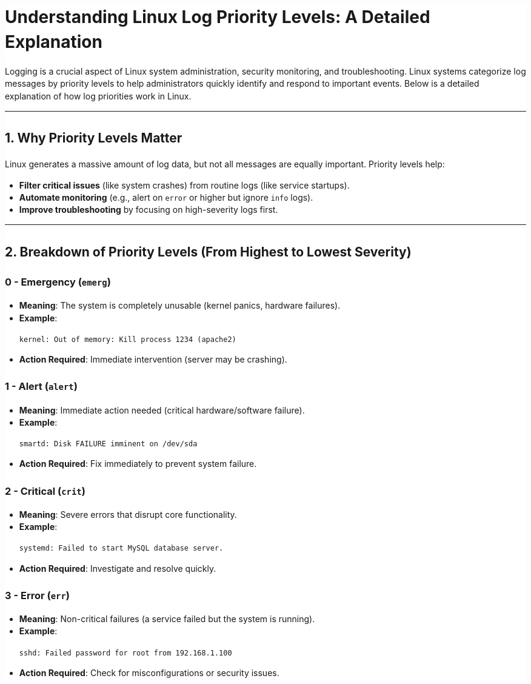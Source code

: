 # **Understanding Linux Log Priority Levels: A Detailed Explanation**

Logging is a crucial aspect of Linux system administration, security monitoring, and troubleshooting. Linux systems categorize log messages by priority levels to help administrators quickly identify and respond to important events. Below is a detailed explanation of how log priorities work in Linux.

---

## **1. Why Priority Levels Matter**
Linux generates a massive amount of log data, but not all messages are equally important. Priority levels help:
- **Filter critical issues** (like system crashes) from routine logs (like service startups).
- **Automate monitoring** (e.g., alert on `error` or higher but ignore `info` logs).
- **Improve troubleshooting** by focusing on high-severity logs first.

---

## **2. Breakdown of Priority Levels (From Highest to Lowest Severity)**

### **0 - Emergency (`emerg`)**
- **Meaning**: The system is completely unusable (kernel panics, hardware failures).
- **Example**:  
  ```
  kernel: Out of memory: Kill process 1234 (apache2)
  ```
- **Action Required**: Immediate intervention (server may be crashing).

### **1 - Alert (`alert`)**
- **Meaning**: Immediate action needed (critical hardware/software failure).
- **Example**:  
  ```
  smartd: Disk FAILURE imminent on /dev/sda
  ```
- **Action Required**: Fix immediately to prevent system failure.

### **2 - Critical (`crit`)**
- **Meaning**: Severe errors that disrupt core functionality.
- **Example**:  
  ```
  systemd: Failed to start MySQL database server.
  ```
- **Action Required**: Investigate and resolve quickly.

### **3 - Error (`err`)**
- **Meaning**: Non-critical failures (a service failed but the system is running).
- **Example**:  
  ```
  sshd: Failed password for root from 192.168.1.100
  ```
- **Action Required**: Check for misconfigurations or security issues.
